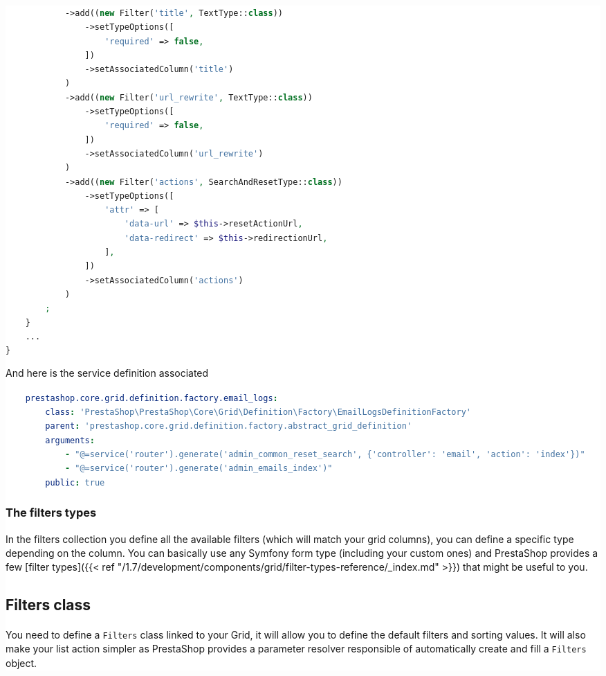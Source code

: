 ```php
            ->add((new Filter('title', TextType::class))
                ->setTypeOptions([
                    'required' => false,
                ])
                ->setAssociatedColumn('title')
            )
            ->add((new Filter('url_rewrite', TextType::class))
                ->setTypeOptions([
                    'required' => false,
                ])
                ->setAssociatedColumn('url_rewrite')
            )
            ->add((new Filter('actions', SearchAndResetType::class))
                ->setTypeOptions([
                    'attr' => [
                        'data-url' => $this->resetActionUrl,
                        'data-redirect' => $this->redirectionUrl,
                    ],
                ])
                ->setAssociatedColumn('actions')
            )
        ;
    }
    ...
}
```

And here is the service definition associated

```yaml
    prestashop.core.grid.definition.factory.email_logs:
        class: 'PrestaShop\PrestaShop\Core\Grid\Definition\Factory\EmailLogsDefinitionFactory'
        parent: 'prestashop.core.grid.definition.factory.abstract_grid_definition'
        arguments:
            - "@=service('router').generate('admin_common_reset_search', {'controller': 'email', 'action': 'index'})"
            - "@=service('router').generate('admin_emails_index')"
        public: true
```


### The filters types

In the filters collection you define all the available filters (which will match your grid columns), you can define a specific type depending on the column.
You can basically use any Symfony form type (including your custom ones) and PrestaShop provides a few [filter types]({{< ref "/1.7/development/components/grid/filter-types-reference/_index.md" >}}) that might be useful to you.

## Filters class

You need to define a `Filters` class linked to your Grid, it will allow you to define the default filters and sorting values.
It will also make your list action simpler as PrestaShop provides a parameter resolver responsible of automatically create and fill a `Filters` object.
